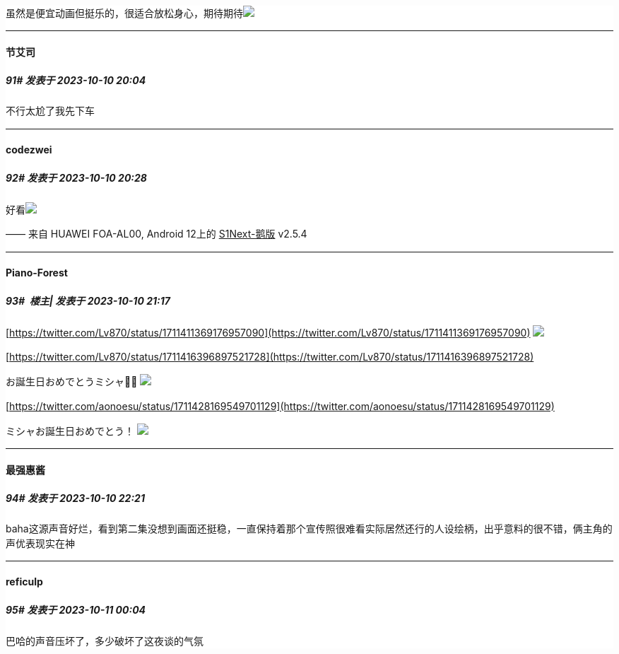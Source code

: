 虽然是便宜动画但挺乐的，很适合放松身心，期待期待<img src="https://static.saraba1st.com/image/smiley/face2017/033.png" referrerpolicy="no-referrer">


*****

####  节艾司  
##### 91#       发表于 2023-10-10 20:04

不行太尬了我先下车

*****

####  codezwei  
##### 92#       发表于 2023-10-10 20:28

好看<img src="https://static.saraba1st.com/image/smiley/face2017/033.png" referrerpolicy="no-referrer">

—— 来自 HUAWEI FOA-AL00, Android 12上的 [S1Next-鹅版](https://github.com/ykrank/S1-Next/releases) v2.5.4

*****

####  Piano-Forest  
##### 93#         楼主| 发表于 2023-10-10 21:17

[https://twitter.com/Lv870/status/1711411369176957090](https://twitter.com/Lv870/status/1711411369176957090)
<img src="https://p.sda1.dev/13/56d08d37c2bc41fb82ff4200454629dd/20231010_211612.jpg" referrerpolicy="no-referrer">

[https://twitter.com/Lv870/status/1711416396897521728](https://twitter.com/Lv870/status/1711416396897521728)

お誕生日おめでとうミシャ🍰✨
<img src="https://p.sda1.dev/13/6ff309d3bb71cdaebb10a6c7acc7ca5e/20231010_211618.jpg" referrerpolicy="no-referrer">

[https://twitter.com/aonoesu/status/1711428169549701129](https://twitter.com/aonoesu/status/1711428169549701129)

ミシャお誕生日おめでとう！
<img src="https://p.sda1.dev/13/0d6c3da914e58bf631048b1b88a9076b/20231010_211633.jpg" referrerpolicy="no-referrer">

*****

####  最强惠酱  
##### 94#       发表于 2023-10-10 22:21

baha这源声音好烂，看到第二集没想到画面还挺稳，一直保持着那个宣传照很难看实际居然还行的人设绘柄，出乎意料的很不错，俩主角的声优表现实在神

*****

####  reficulp  
##### 95#       发表于 2023-10-11 00:04

巴哈的声音压坏了，多少破坏了这夜谈的气氛
